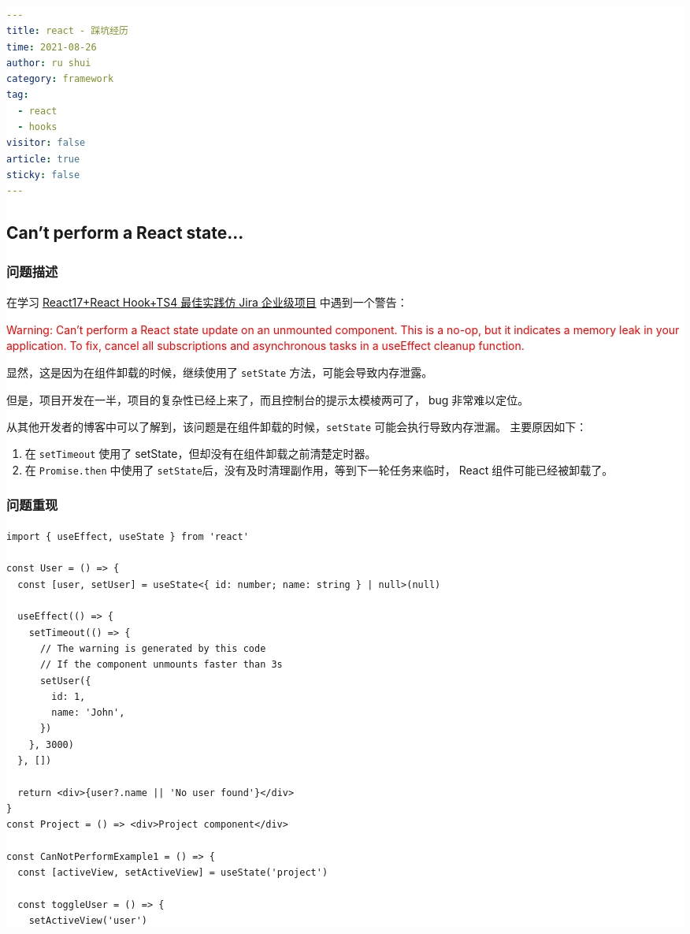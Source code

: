 ```yaml
---
title: react - 踩坑经历
time: 2021-08-26
author: ru shui
category: framework
tag:
  - react
  - hooks
visitor: false
article: true
sticky: false
---
```


## Can’t perform a React state...

### 问题描述

在学习 [React17+React Hook+TS4 最佳实践仿 Jira 企业级项目](https://coding.imooc.com/class/482.html?mc_marking=9e12a70b0fad334358274d727c6587c6&mc_channel=weixin) 中遇到一个警告：

<p style="color: red;">Warning: Can’t perform a React state update on an unmounted component. This is a no-op, but it indicates a memory leak in your application. To fix, cancel all subscriptions and asynchronous tasks in a useEffect cleanup function.</p>

显然，这是因为在组件卸载的时候，继续使用了 `setState` 方法，可能会导致内存泄露。

但是，项目开发在一半，项目的复杂性已经上来了，而且控制台的提示太模棱两可了，
bug 非常难以定位。

从其他开发者的博客中可以了解到，该问题是在组件卸载的时候，`setState` 可能会执行导致内存泄漏。
主要原因如下：

1. 在 `setTimeout` 使用了 setState，但却没有在组件卸载之前清楚定时器。
2. 在 `Promise.then` 中使用了 `setState`后，没有及时清理副作用，等到下一轮任务来临时，
   React 组件可能已经被卸载了。

### 问题重现

```tsx
import { useEffect, useState } from 'react'

const User = () => {
  const [user, setUser] = useState<{ id: number; name: string } | null>(null)

  useEffect(() => {
    setTimeout(() => {
      // The warning is generated by this code
      // If the component unmounts faster than 3s
      setUser({
        id: 1,
        name: 'John',
      })
    }, 3000)
  }, [])

  return <div>{user?.name || 'No user found'}</div>
}
const Project = () => <div>Project component</div>

const CanNotPerformExample1 = () => {
  const [activeView, setActiveView] = useState('project')

  const toggleUser = () => {
    setActiveView('user')
```